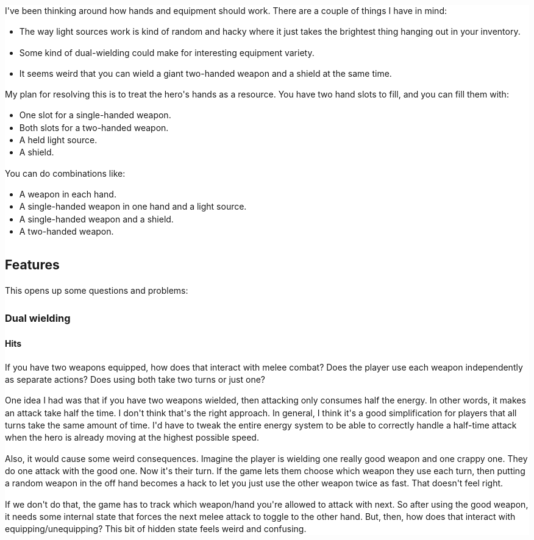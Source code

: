 I've been thinking around how hands and equipment should work. There are a
couple of things I have in mind:

*   The way light sources work is kind of random and hacky where it just takes
    the brightest thing hanging out in your inventory.

*   Some kind of dual-wielding could make for interesting equipment variety.

*   It seems weird that you can wield a giant two-handed weapon and a shield at
    the same time.

My plan for resolving this is to treat the hero's hands as a resource. You have
two hand slots to fill, and you can fill them with:

*   One slot for a single-handed weapon.
*   Both slots for a two-handed weapon.
*   A held light source.
*   A shield.

You can do combinations like:

*   A weapon in each hand.
*   A single-handed weapon in one hand and a light source.
*   A single-handed weapon and a shield.
*   A two-handed weapon.

## Features

This opens up some questions and problems:

### Dual wielding

#### Hits

If you have two weapons equipped, how does that interact with melee combat?
Does the player use each weapon independently as separate actions? Does using
both take two turns or just one?

One idea I had was that if you have two weapons wielded, then attacking only
consumes half the energy. In other words, it makes an attack take half the time.
I don't think that's the right approach. In general, I think it's a good
simplification for players that all turns take the same amount of time. I'd
have to tweak the entire energy system to be able to correctly handle a
half-time attack when the hero is already moving at the highest possible speed.

Also, it would cause some weird consequences. Imagine the player is wielding
one really good weapon and one crappy one. They do one attack with the good one.
Now it's their turn. If the game lets them choose which weapon they use each
turn, then putting a random weapon in the off hand becomes a hack to let you
just use the other weapon twice as fast. That doesn't feel right.

If we don't do that, the game has to track which weapon/hand you're allowed to
attack with next. So after using the good weapon, it needs some internal state
that forces the next melee attack to toggle to the other hand. But, then, how
does that interact with equipping/unequipping? This bit of hidden state feels
weird and confusing.

